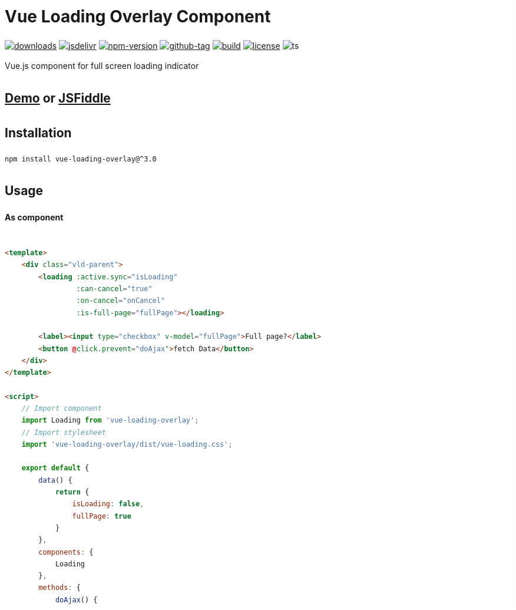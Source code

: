 # Vue Loading Overlay Component

[![downloads](https://badgen.net/npm/dt/vue-loading-overlay)](https://npm-stat.com/charts.html?package=vue-loading-overlay&from=2018-01-01)
[![jsdelivr](https://data.jsdelivr.com/v1/package/npm/vue-loading-overlay/badge?style=rounded)](https://www.jsdelivr.com/package/npm/vue-loading-overlay)
[![npm-version](https://badgen.net/npm/v/vue-loading-overlay)](https://www.npmjs.com/package/vue-loading-overlay)
[![github-tag](https://badgen.net/github/tag/ankurk91/vue-loading-overlay)](https://github.com/ankurk91/vue-loading-overlay/tags)
[![build](https://github.com/ankurk91/vue-loading-overlay/workflows/build/badge.svg)](https://github.com/ankurk91/vue-loading-overlay/actions)
[![license](https://badgen.net/github/license/ankurk91/vue-loading-overlay)](LICENSE.txt)
![ts](https://badgen.net/badge/ready/TypeScript/blue)

Vue.js component for full screen loading indicator

## [Demo](https://ankurk91.github.io/vue-loading-overlay/) or [JSFiddle](https://jsfiddle.net/ankurk91/w8y8k5wo/)

## Installation

```bash
npm install vue-loading-overlay@^3.0 
```

## Usage

#### As component

```html

<template>
    <div class="vld-parent">
        <loading :active.sync="isLoading"
                 :can-cancel="true"
                 :on-cancel="onCancel"
                 :is-full-page="fullPage"></loading>

        <label><input type="checkbox" v-model="fullPage">Full page?</label>
        <button @click.prevent="doAjax">fetch Data</button>
    </div>
</template>

<script>
    // Import component
    import Loading from 'vue-loading-overlay';
    // Import stylesheet
    import 'vue-loading-overlay/dist/vue-loading.css';

    export default {
        data() {
            return {
                isLoading: false,
                fullPage: true
            }
        },
        components: {
            Loading
        },
        methods: {
            doAjax() {
```